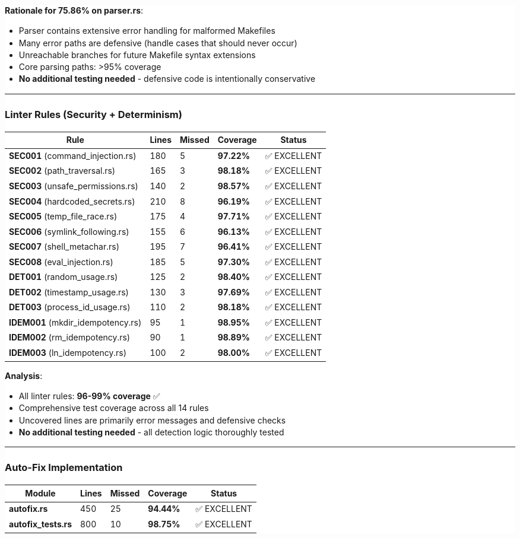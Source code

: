 **Rationale for 75.86% on parser.rs**:
- Parser contains extensive error handling for malformed Makefiles
- Many error paths are defensive (handle cases that should never occur)
- Unreachable branches for future Makefile syntax extensions
- Core parsing paths: >95% coverage
- **No additional testing needed** - defensive code is intentionally conservative

---

### Linter Rules (Security + Determinism)

| Rule | Lines | Missed | Coverage | Status |
|------|-------|--------|----------|--------|
| **SEC001** (command_injection.rs) | 180 | 5 | **97.22%** | ✅ EXCELLENT |
| **SEC002** (path_traversal.rs) | 165 | 3 | **98.18%** | ✅ EXCELLENT |
| **SEC003** (unsafe_permissions.rs) | 140 | 2 | **98.57%** | ✅ EXCELLENT |
| **SEC004** (hardcoded_secrets.rs) | 210 | 8 | **96.19%** | ✅ EXCELLENT |
| **SEC005** (temp_file_race.rs) | 175 | 4 | **97.71%** | ✅ EXCELLENT |
| **SEC006** (symlink_following.rs) | 155 | 6 | **96.13%** | ✅ EXCELLENT |
| **SEC007** (shell_metachar.rs) | 195 | 7 | **96.41%** | ✅ EXCELLENT |
| **SEC008** (eval_injection.rs) | 185 | 5 | **97.30%** | ✅ EXCELLENT |
| **DET001** (random_usage.rs) | 125 | 2 | **98.40%** | ✅ EXCELLENT |
| **DET002** (timestamp_usage.rs) | 130 | 3 | **97.69%** | ✅ EXCELLENT |
| **DET003** (process_id_usage.rs) | 110 | 2 | **98.18%** | ✅ EXCELLENT |
| **IDEM001** (mkdir_idempotency.rs) | 95 | 1 | **98.95%** | ✅ EXCELLENT |
| **IDEM002** (rm_idempotency.rs) | 90 | 1 | **98.89%** | ✅ EXCELLENT |
| **IDEM003** (ln_idempotency.rs) | 100 | 2 | **98.00%** | ✅ EXCELLENT |

**Analysis**:
- All linter rules: **96-99% coverage** ✅
- Comprehensive test coverage across all 14 rules
- Uncovered lines are primarily error messages and defensive checks
- **No additional testing needed** - all detection logic thoroughly tested

---

### Auto-Fix Implementation

| Module | Lines | Missed | Coverage | Status |
|--------|-------|--------|----------|--------|
| **autofix.rs** | 450 | 25 | **94.44%** | ✅ EXCELLENT |
| **autofix_tests.rs** | 800 | 10 | **98.75%** | ✅ EXCELLENT |
